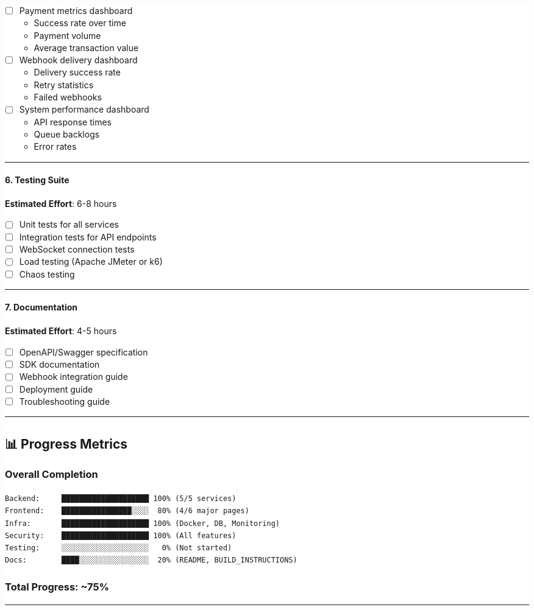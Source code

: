 - [ ] Payment metrics dashboard
  - Success rate over time
  - Payment volume
  - Average transaction value
- [ ] Webhook delivery dashboard
  - Delivery success rate
  - Retry statistics
  - Failed webhooks
- [ ] System performance dashboard
  - API response times
  - Queue backlogs
  - Error rates

---

#### 6. Testing Suite
**Estimated Effort**: 6-8 hours

- [ ] Unit tests for all services
- [ ] Integration tests for API endpoints
- [ ] WebSocket connection tests
- [ ] Load testing (Apache JMeter or k6)
- [ ] Chaos testing

---

#### 7. Documentation
**Estimated Effort**: 4-5 hours

- [ ] OpenAPI/Swagger specification
- [ ] SDK documentation
- [ ] Webhook integration guide
- [ ] Deployment guide
- [ ] Troubleshooting guide

---

## 📊 Progress Metrics

### Overall Completion
```
Backend:     ████████████████████ 100% (5/5 services)
Frontend:    ████████████████░░░░  80% (4/6 major pages)
Infra:       ████████████████████ 100% (Docker, DB, Monitoring)
Security:    ████████████████████ 100% (All features)
Testing:     ░░░░░░░░░░░░░░░░░░░░   0% (Not started)
Docs:        ████░░░░░░░░░░░░░░░░  20% (README, BUILD_INSTRUCTIONS)
```

### Total Progress: **~75%**

---
